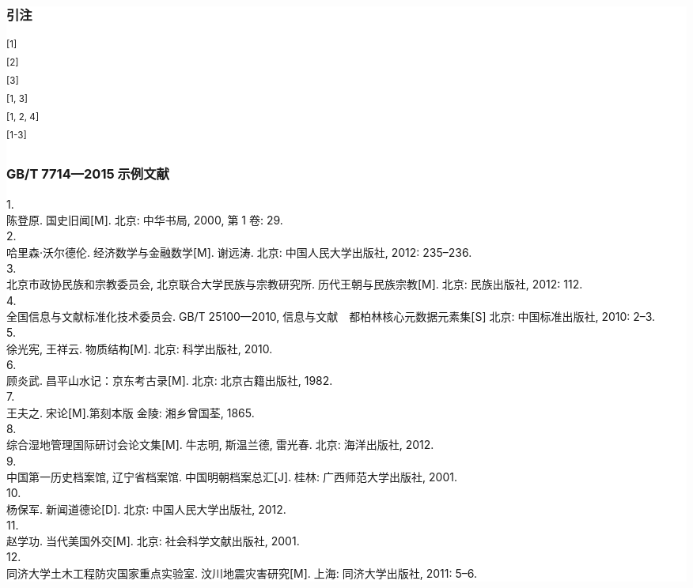 ### 引注

<sup>[1]</sup><br>
<sup>[2]</sup><br>
<sup>[3]</sup><br>
<sup>[1, 3]</sup><br>
<sup>[1, 2, 4]</sup><br>
<sup>[1-3]</sup><br>


### GB/T 7714—2015 示例文献



<div class="csl-bib-body maxoffset-4 second-field-align-flush hangingindent-false">
  <div class="csl-entry">
    <div class="csl-left-margin">1.</div><div class="csl-right-inline">陈登原. 国史旧闻[M]. 北京: 中华书局, 2000, 第 1 卷: 29.</div>
  </div>
  <div class="csl-entry">
    <div class="csl-left-margin">2.</div><div class="csl-right-inline">哈里森·沃尔德伦. 经济数学与金融数学[M]. 谢远涛. 北京: 中国人民大学出版社, 2012: 235–236.</div>
  </div>
  <div class="csl-entry">
    <div class="csl-left-margin">3.</div><div class="csl-right-inline">北京市政协民族和宗教委员会, 北京联合大学民族与宗教研究所. 历代王朝与民族宗教[M]. 北京: 民族出版社, 2012: 112.</div>
  </div>
  <div class="csl-entry">
    <div class="csl-left-margin">4.</div><div class="csl-right-inline">全国信息与文献标准化技术委员会. GB/T 25100—2010, 信息与文献 都柏林核心元数据元素集[S] 北京: 中国标准出版社, 2010: 2–3.</div>
  </div>
  <div class="csl-entry">
    <div class="csl-left-margin">5.</div><div class="csl-right-inline">徐光宪, 王祥云. 物质结构[M]. 北京: 科学出版社, 2010.</div>
  </div>
  <div class="csl-entry">
    <div class="csl-left-margin">6.</div><div class="csl-right-inline">顾炎武. 昌平山水记：京东考古录[M]. 北京: 北京古籍出版社, 1982.</div>
  </div>
  <div class="csl-entry">
    <div class="csl-left-margin">7.</div><div class="csl-right-inline">王夫之. 宋论[M].第刻本版 金陵: 湘乡曾国荃, 1865.</div>
  </div>
  <div class="csl-entry">
    <div class="csl-left-margin">8.</div><div class="csl-right-inline">综合湿地管理国际研讨会论文集[M]. 牛志明, 斯温兰德, 雷光春. 北京: 海洋出版社, 2012.</div>
  </div>
  <div class="csl-entry">
    <div class="csl-left-margin">9.</div><div class="csl-right-inline">中国第一历史档案馆, 辽宁省档案馆. 中国明朝档案总汇[J]. 桂林: 广西师范大学出版社, 2001.</div>
  </div>
  <div class="csl-entry">
    <div class="csl-left-margin">10.</div><div class="csl-right-inline">杨保军. 新闻道德论[D]. 北京: 中国人民大学出版社, 2012.</div>
  </div>
  <div class="csl-entry">
    <div class="csl-left-margin">11.</div><div class="csl-right-inline">赵学功. 当代美国外交[M]. 北京: 社会科学文献出版社, 2001.</div>
  </div>
  <div class="csl-entry">
    <div class="csl-left-margin">12.</div><div class="csl-right-inline">同济大学土木工程防灾国家重点实验室. 汶川地震灾害研究[M]. 上海: 同济大学出版社, 2011: 5–6.</div>
  </div>
  <div class="csl-entry">